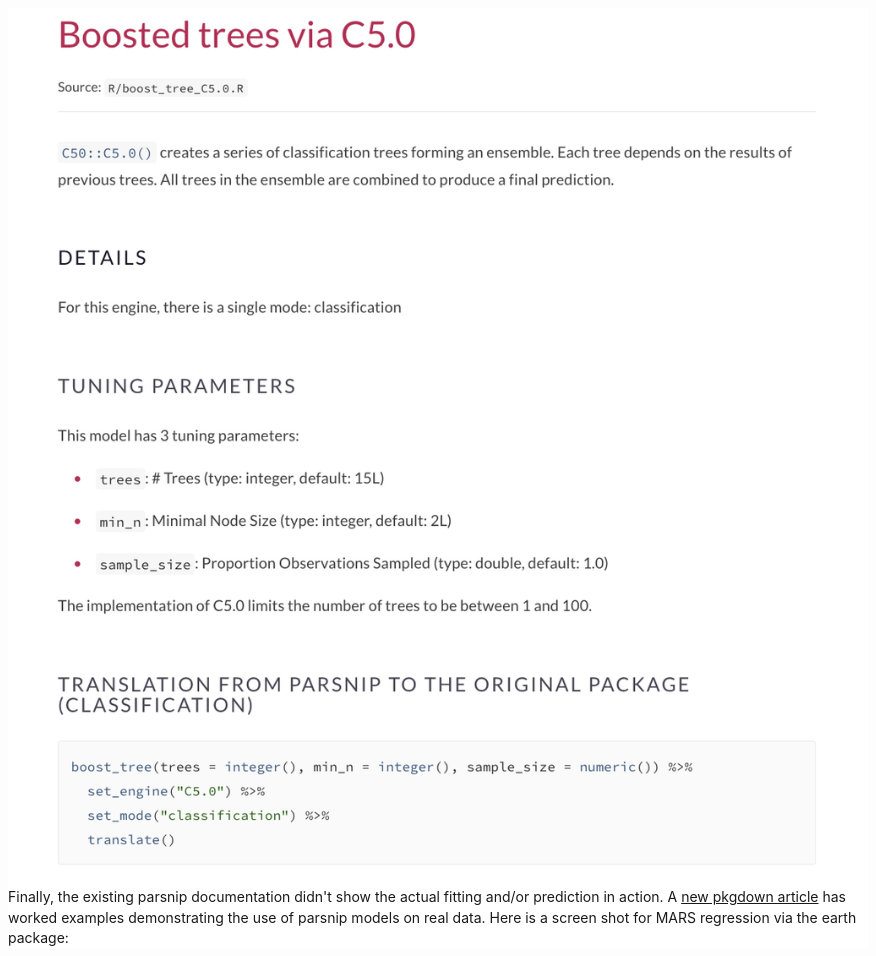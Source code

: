 <img src="C5.0.png" title="plot of chunk C50" alt="plot of chunk C50" width="90%" style="display: block; margin: auto;" />

Finally, the existing parsnip documentation didn't show the actual fitting and/or prediction in action. A [new pkgdown article](https://parsnip.tidymodels.org/articles/articles/Examples.html) has worked examples demonstrating the use of parsnip models on real data. Here is a screen shot for MARS regression via the earth package: 
